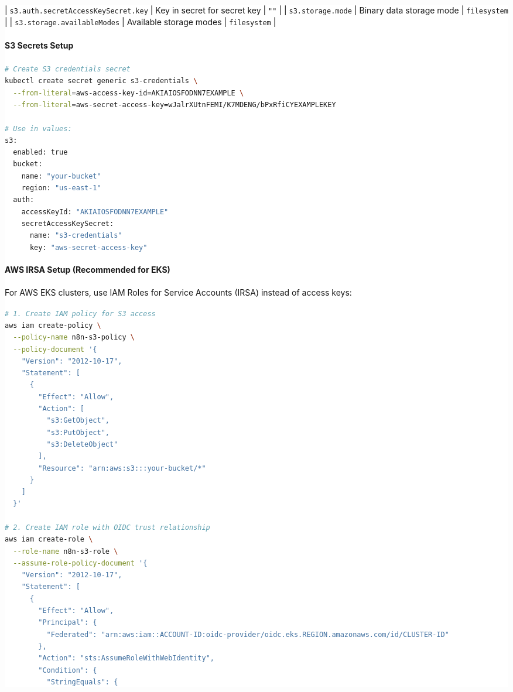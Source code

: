 | `s3.auth.secretAccessKeySecret.key`  | Key in secret for secret key        | `""`         |
| `s3.storage.mode`                  | Binary data storage mode              | `filesystem` |
| `s3.storage.availableModes`        | Available storage modes               | `filesystem` |

#### S3 Secrets Setup

```bash
# Create S3 credentials secret
kubectl create secret generic s3-credentials \
  --from-literal=aws-access-key-id=AKIAIOSFODNN7EXAMPLE \
  --from-literal=aws-secret-access-key=wJalrXUtnFEMI/K7MDENG/bPxRfiCYEXAMPLEKEY

# Use in values:
s3:
  enabled: true
  bucket:
    name: "your-bucket"
    region: "us-east-1"
  auth:
    accessKeyId: "AKIAIOSFODNN7EXAMPLE"
    secretAccessKeySecret:
      name: "s3-credentials"
      key: "aws-secret-access-key"
```

#### AWS IRSA Setup (Recommended for EKS)

For AWS EKS clusters, use IAM Roles for Service Accounts (IRSA) instead of access keys:

```bash
# 1. Create IAM policy for S3 access
aws iam create-policy \
  --policy-name n8n-s3-policy \
  --policy-document '{
    "Version": "2012-10-17",
    "Statement": [
      {
        "Effect": "Allow",
        "Action": [
          "s3:GetObject",
          "s3:PutObject",
          "s3:DeleteObject"
        ],
        "Resource": "arn:aws:s3:::your-bucket/*"
      }
    ]
  }'

# 2. Create IAM role with OIDC trust relationship
aws iam create-role \
  --role-name n8n-s3-role \
  --assume-role-policy-document '{
    "Version": "2012-10-17",
    "Statement": [
      {
        "Effect": "Allow",
        "Principal": {
          "Federated": "arn:aws:iam::ACCOUNT-ID:oidc-provider/oidc.eks.REGION.amazonaws.com/id/CLUSTER-ID"
        },
        "Action": "sts:AssumeRoleWithWebIdentity",
        "Condition": {
          "StringEquals": {
```